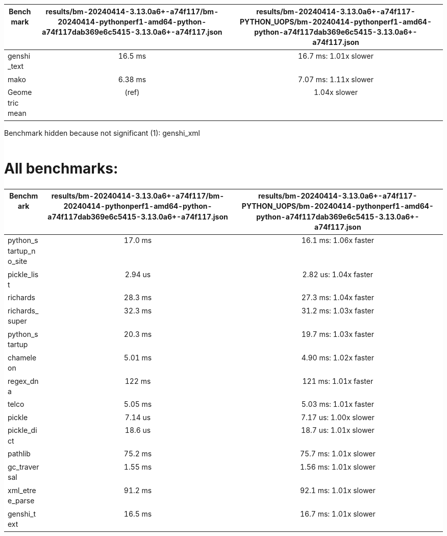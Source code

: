 | Benchmark      | results/bm-20240414-3.13.0a6+-a74f117/bm-20240414-pythonperf1-amd64-python-a74f117dab369e6c5415-3.13.0a6+-a74f117.json | results/bm-20240414-3.13.0a6+-a74f117-PYTHON_UOPS/bm-20240414-pythonperf1-amd64-python-a74f117dab369e6c5415-3.13.0a6+-a74f117.json |
|----------------|:----------------------------------------------------------------------------------------------------------------------:|:----------------------------------------------------------------------------------------------------------------------------------:|
| genshi_text    | 16.5 ms                                                                                                                | 16.7 ms: 1.01x slower                                                                                                              |
| mako           | 6.38 ms                                                                                                                | 7.07 ms: 1.11x slower                                                                                                              |
| Geometric mean | (ref)                                                                                                                  | 1.04x slower                                                                                                                       |

Benchmark hidden because not significant (1): genshi_xml

All benchmarks:
===============

| Benchmark                | results/bm-20240414-3.13.0a6+-a74f117/bm-20240414-pythonperf1-amd64-python-a74f117dab369e6c5415-3.13.0a6+-a74f117.json | results/bm-20240414-3.13.0a6+-a74f117-PYTHON_UOPS/bm-20240414-pythonperf1-amd64-python-a74f117dab369e6c5415-3.13.0a6+-a74f117.json |
|--------------------------|:----------------------------------------------------------------------------------------------------------------------:|:----------------------------------------------------------------------------------------------------------------------------------:|
| python_startup_no_site   | 17.0 ms                                                                                                                | 16.1 ms: 1.06x faster                                                                                                              |
| pickle_list              | 2.94 us                                                                                                                | 2.82 us: 1.04x faster                                                                                                              |
| richards                 | 28.3 ms                                                                                                                | 27.3 ms: 1.04x faster                                                                                                              |
| richards_super           | 32.3 ms                                                                                                                | 31.2 ms: 1.03x faster                                                                                                              |
| python_startup           | 20.3 ms                                                                                                                | 19.7 ms: 1.03x faster                                                                                                              |
| chameleon                | 5.01 ms                                                                                                                | 4.90 ms: 1.02x faster                                                                                                              |
| regex_dna                | 122 ms                                                                                                                 | 121 ms: 1.01x faster                                                                                                               |
| telco                    | 5.05 ms                                                                                                                | 5.03 ms: 1.01x faster                                                                                                              |
| pickle                   | 7.14 us                                                                                                                | 7.17 us: 1.00x slower                                                                                                              |
| pickle_dict              | 18.6 us                                                                                                                | 18.7 us: 1.01x slower                                                                                                              |
| pathlib                  | 75.2 ms                                                                                                                | 75.7 ms: 1.01x slower                                                                                                              |
| gc_traversal             | 1.55 ms                                                                                                                | 1.56 ms: 1.01x slower                                                                                                              |
| xml_etree_parse          | 91.2 ms                                                                                                                | 92.1 ms: 1.01x slower                                                                                                              |
| genshi_text              | 16.5 ms                                                                                                                | 16.7 ms: 1.01x slower                                                                                                              |